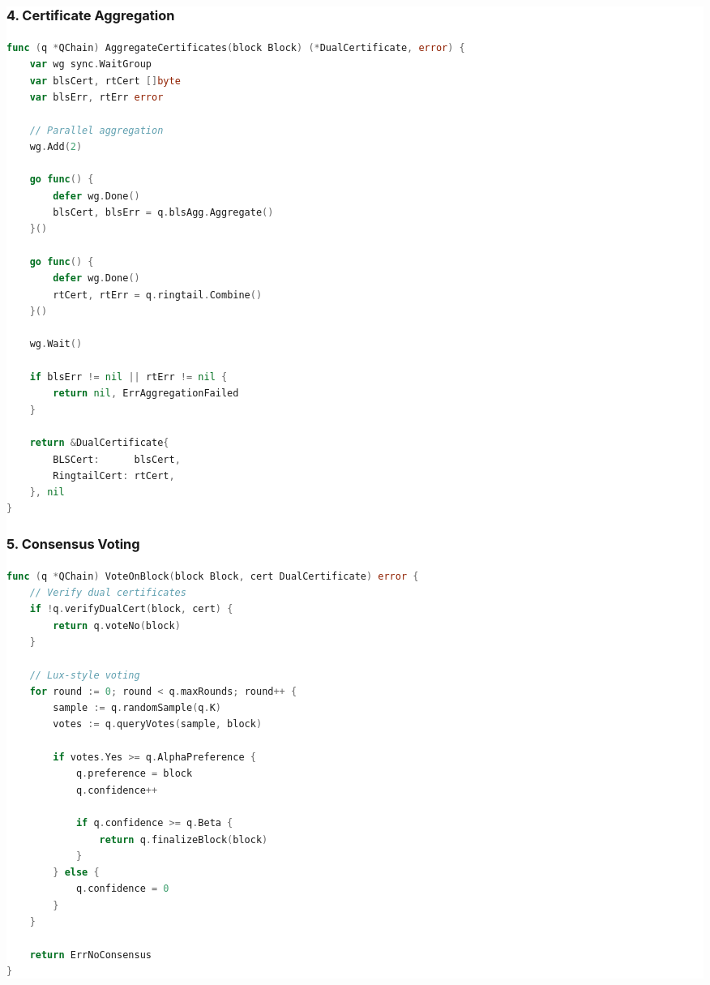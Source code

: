 ### 4. Certificate Aggregation
```go
func (q *QChain) AggregateCertificates(block Block) (*DualCertificate, error) {
    var wg sync.WaitGroup
    var blsCert, rtCert []byte
    var blsErr, rtErr error
    
    // Parallel aggregation
    wg.Add(2)
    
    go func() {
        defer wg.Done()
        blsCert, blsErr = q.blsAgg.Aggregate()
    }()
    
    go func() {
        defer wg.Done()
        rtCert, rtErr = q.ringtail.Combine()
    }()
    
    wg.Wait()
    
    if blsErr != nil || rtErr != nil {
        return nil, ErrAggregationFailed
    }
    
    return &DualCertificate{
        BLSCert:      blsCert,
        RingtailCert: rtCert,
    }, nil
}
```

### 5. Consensus Voting
```go
func (q *QChain) VoteOnBlock(block Block, cert DualCertificate) error {
    // Verify dual certificates
    if !q.verifyDualCert(block, cert) {
        return q.voteNo(block)
    }
    
    // Lux-style voting
    for round := 0; round < q.maxRounds; round++ {
        sample := q.randomSample(q.K)
        votes := q.queryVotes(sample, block)
        
        if votes.Yes >= q.AlphaPreference {
            q.preference = block
            q.confidence++
            
            if q.confidence >= q.Beta {
                return q.finalizeBlock(block)
            }
        } else {
            q.confidence = 0
        }
    }
    
    return ErrNoConsensus
}
```
